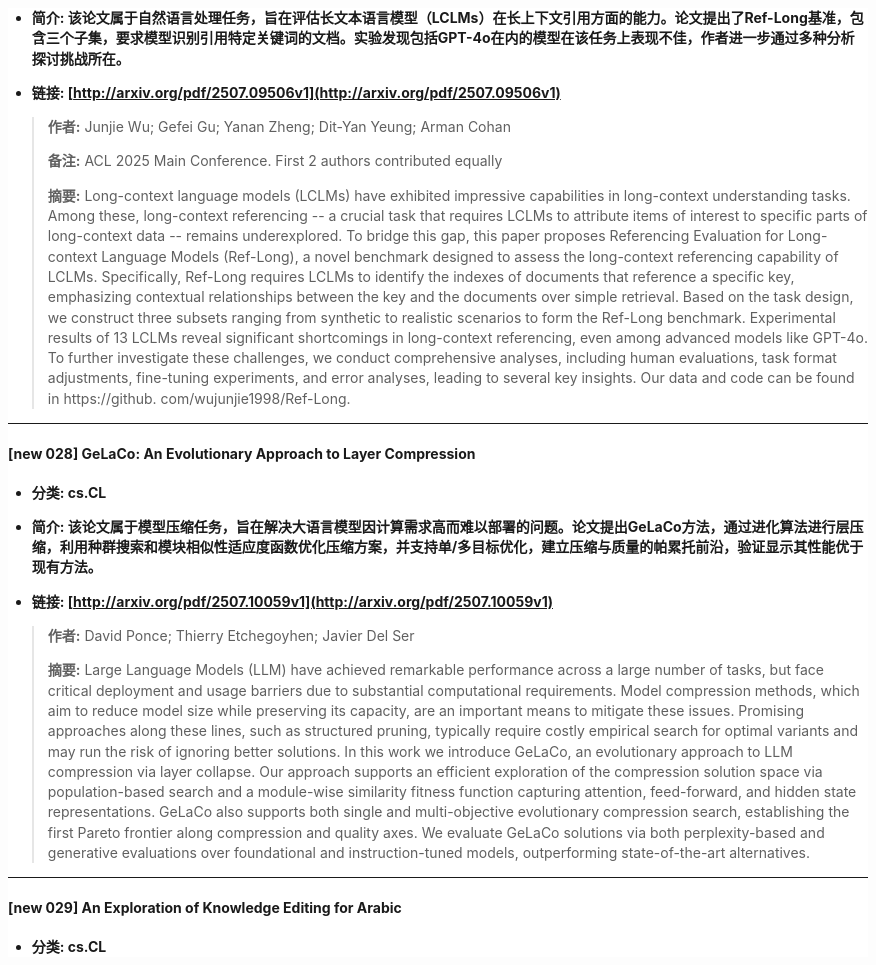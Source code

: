 - **简介: 该论文属于自然语言处理任务，旨在评估长文本语言模型（LCLMs）在长上下文引用方面的能力。论文提出了Ref-Long基准，包含三个子集，要求模型识别引用特定关键词的文档。实验发现包括GPT-4o在内的模型在该任务上表现不佳，作者进一步通过多种分析探讨挑战所在。**

- **链接: [http://arxiv.org/pdf/2507.09506v1](http://arxiv.org/pdf/2507.09506v1)**

> **作者:** Junjie Wu; Gefei Gu; Yanan Zheng; Dit-Yan Yeung; Arman Cohan
>
> **备注:** ACL 2025 Main Conference. First 2 authors contributed equally
>
> **摘要:** Long-context language models (LCLMs) have exhibited impressive capabilities in long-context understanding tasks. Among these, long-context referencing -- a crucial task that requires LCLMs to attribute items of interest to specific parts of long-context data -- remains underexplored. To bridge this gap, this paper proposes Referencing Evaluation for Long-context Language Models (Ref-Long), a novel benchmark designed to assess the long-context referencing capability of LCLMs. Specifically, Ref-Long requires LCLMs to identify the indexes of documents that reference a specific key, emphasizing contextual relationships between the key and the documents over simple retrieval. Based on the task design, we construct three subsets ranging from synthetic to realistic scenarios to form the Ref-Long benchmark. Experimental results of 13 LCLMs reveal significant shortcomings in long-context referencing, even among advanced models like GPT-4o. To further investigate these challenges, we conduct comprehensive analyses, including human evaluations, task format adjustments, fine-tuning experiments, and error analyses, leading to several key insights. Our data and code can be found in https://github. com/wujunjie1998/Ref-Long.
>
---
#### [new 028] GeLaCo: An Evolutionary Approach to Layer Compression
- **分类: cs.CL**

- **简介: 该论文属于模型压缩任务，旨在解决大语言模型因计算需求高而难以部署的问题。论文提出GeLaCo方法，通过进化算法进行层压缩，利用种群搜索和模块相似性适应度函数优化压缩方案，并支持单/多目标优化，建立压缩与质量的帕累托前沿，验证显示其性能优于现有方法。**

- **链接: [http://arxiv.org/pdf/2507.10059v1](http://arxiv.org/pdf/2507.10059v1)**

> **作者:** David Ponce; Thierry Etchegoyhen; Javier Del Ser
>
> **摘要:** Large Language Models (LLM) have achieved remarkable performance across a large number of tasks, but face critical deployment and usage barriers due to substantial computational requirements. Model compression methods, which aim to reduce model size while preserving its capacity, are an important means to mitigate these issues. Promising approaches along these lines, such as structured pruning, typically require costly empirical search for optimal variants and may run the risk of ignoring better solutions. In this work we introduce GeLaCo, an evolutionary approach to LLM compression via layer collapse. Our approach supports an efficient exploration of the compression solution space via population-based search and a module-wise similarity fitness function capturing attention, feed-forward, and hidden state representations. GeLaCo also supports both single and multi-objective evolutionary compression search, establishing the first Pareto frontier along compression and quality axes. We evaluate GeLaCo solutions via both perplexity-based and generative evaluations over foundational and instruction-tuned models, outperforming state-of-the-art alternatives.
>
---
#### [new 029] An Exploration of Knowledge Editing for Arabic
- **分类: cs.CL**
